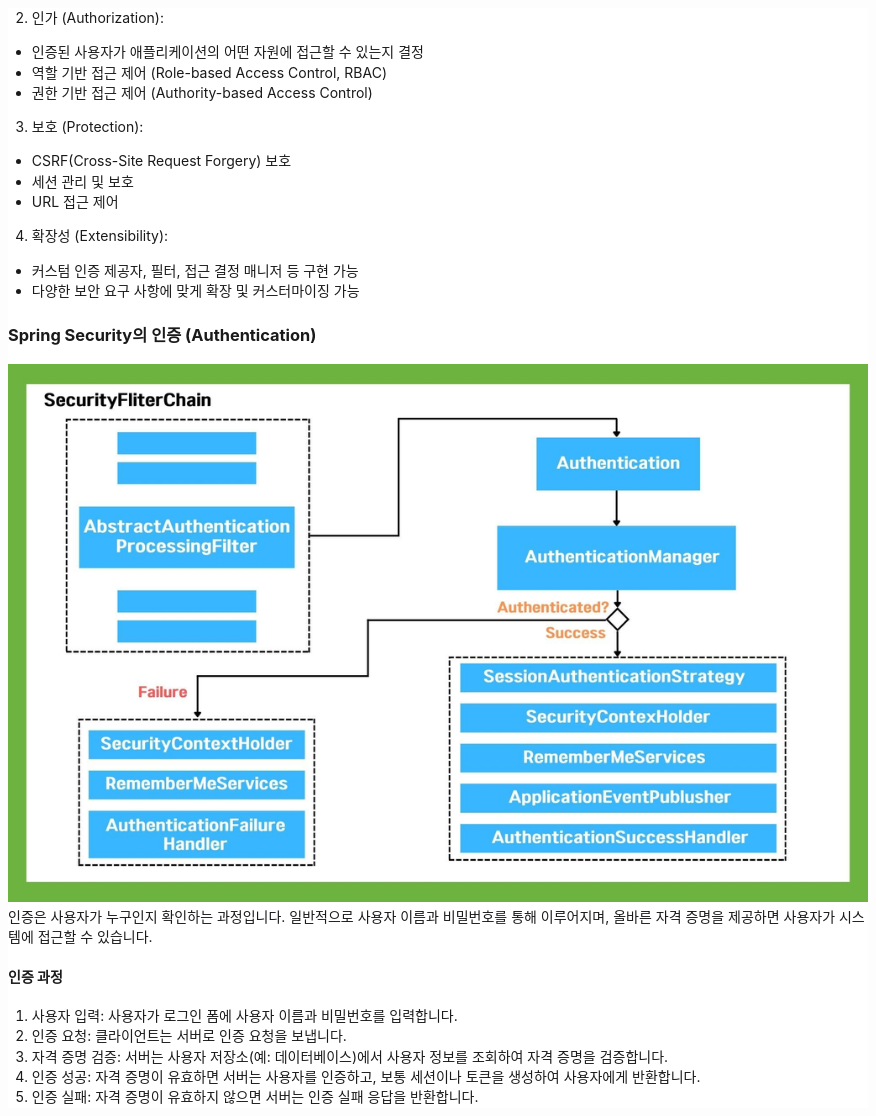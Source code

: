 2. 인가 (Authorization):
- 인증된 사용자가 애플리케이션의 어떤 자원에 접근할 수 있는지 결정
- 역할 기반 접근 제어 (Role-based Access Control, RBAC)
- 권한 기반 접근 제어 (Authority-based Access Control)

3. 보호 (Protection):
- CSRF(Cross-Site Request Forgery) 보호
- 세션 관리 및 보호
- URL 접근 제어

4. 확장성 (Extensibility):
- 커스텀 인증 제공자, 필터, 접근 결정 매니저 등 구현 가능
- 다양한 보안 요구 사항에 맞게 확장 및 커스터마이징 가능

### Spring Security의 인증 (Authentication)
![img_2.png](img_2.png)
인증은 사용자가 누구인지 확인하는 과정입니다. 일반적으로 사용자 이름과 비밀번호를 통해 이루어지며, 올바른 자격 증명을 제공하면 사용자가 시스템에 접근할 수 있습니다.

#### 인증 과정

1. 사용자 입력: 사용자가 로그인 폼에 사용자 이름과 비밀번호를 입력합니다.
2. 인증 요청: 클라이언트는 서버로 인증 요청을 보냅니다.
3. 자격 증명 검증: 서버는 사용자 저장소(예: 데이터베이스)에서 사용자 정보를 조회하여 자격 증명을 검증합니다.
4. 인증 성공: 자격 증명이 유효하면 서버는 사용자를 인증하고, 보통 세션이나 토큰을 생성하여 사용자에게 반환합니다.
5. 인증 실패: 자격 증명이 유효하지 않으면 서버는 인증 실패 응답을 반환합니다.
